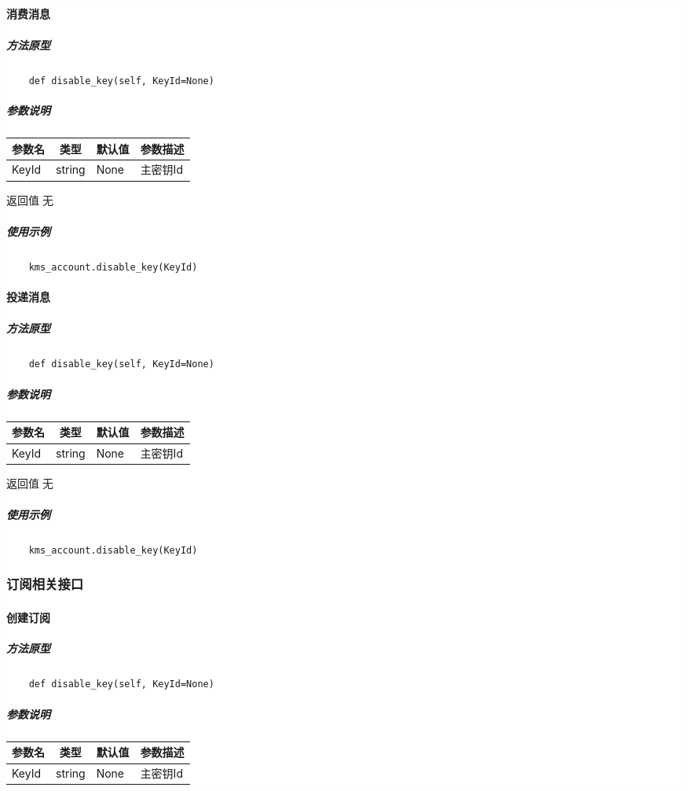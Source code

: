 #### 消费消息
##### 方法原型

```
    def disable_key(self, KeyId=None)
```

##### 参数说明

|参数名|类型|默认值|参数描述|
|---------|---------|---------|---------|
|KeyId|string|None|主密钥Id|

返回值 无
##### 使用示例

```
    kms_account.disable_key(KeyId)
```

#### 投递消息
##### 方法原型

```
    def disable_key(self, KeyId=None)
```

##### 参数说明

|参数名|类型|默认值|参数描述|
|---------|---------|---------|---------|
|KeyId|string|None|主密钥Id|

返回值 无
##### 使用示例

```
    kms_account.disable_key(KeyId)
```

### 订阅相关接口
#### 创建订阅
##### 方法原型

```
    def disable_key(self, KeyId=None)
```

##### 参数说明

|参数名|类型|默认值|参数描述|
|---------|---------|---------|---------|
|KeyId|string|None|主密钥Id|
